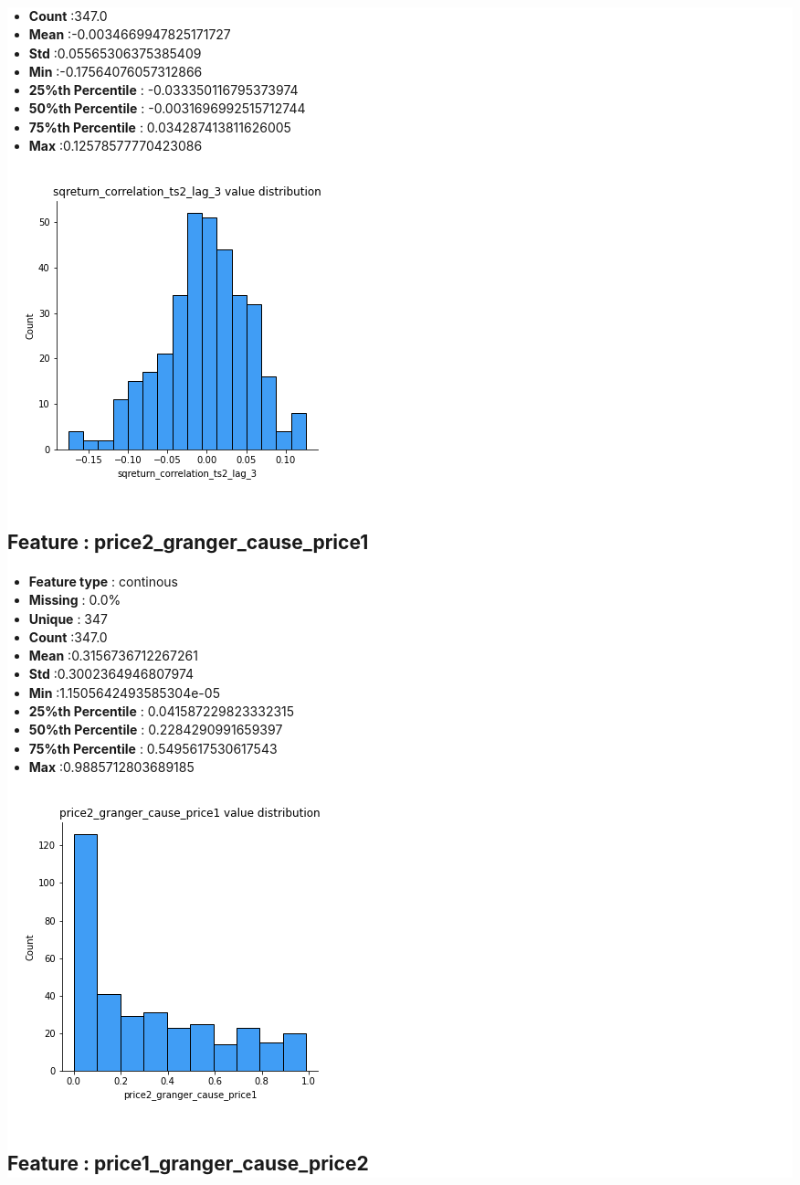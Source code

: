 - **Count** :347.0
- **Mean** :-0.0034669947825171727
- **Std** :0.05565306375385409
- **Min** :-0.17564076057312866
- **25%th Percentile** : -0.033350116795373974
- **50%th Percentile** : -0.0031696992515712744
- **75%th Percentile** : 0.034287413811626005
- **Max** :0.12578577770423086

![](sqreturn_correlation_ts2_lag_3.png)
## Feature : price2_granger_cause_price1
- **Feature type** : continous
- **Missing** : 0.0%
- **Unique** : 347
- **Count** :347.0
- **Mean** :0.3156736712267261
- **Std** :0.3002364946807974
- **Min** :1.1505642493585304e-05
- **25%th Percentile** : 0.041587229823332315
- **50%th Percentile** : 0.2284290991659397
- **75%th Percentile** : 0.5495617530617543
- **Max** :0.9885712803689185

![](price2_granger_cause_price1.png)
## Feature : price1_granger_cause_price2